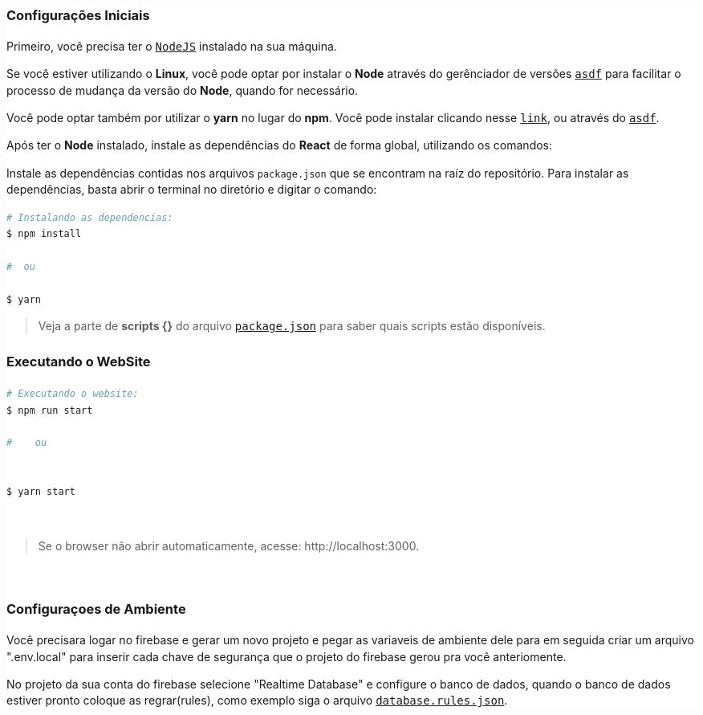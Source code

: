 ### Configurações Iniciais

Primeiro, você precisa ter o <kbd>[NodeJS](https://nodejs.org/en/download/)</kbd> instalado na sua máquina.

Se você estiver utilizando o **Linux**, você pode optar por instalar o **Node** através do gerênciador de versões <kbd>[asdf]</kbd> para facilitar o processo de mudança da versão do **Node**, quando for necessário.

Você pode optar também por utilizar o **yarn** no lugar do **npm**. Você pode instalar clicando nesse <kbd>[link][yarn]</kbd>, ou através do <kbd>[asdf]</kbd>.

Após ter o **Node** instalado, instale as dependências do **React** de forma global, utilizando os comandos:

Instale as dependências contidas nos arquivos `package.json` que se encontram na raíz do repositório. Para instalar as dependências, basta abrir o terminal no diretório e digitar o comando:

```sh
# Instalando as dependencias:
$ npm install

#  ou

$ yarn
```

> Veja a parte de **scripts {}** do arquivo <kbd>[package.json](./package.json)</kbd> para saber quais scripts estão disponíveis.

### Executando o WebSite

```sh
# Executando o website:
$ npm run start

#    ou


$ yarn start
```

<br/>

> Se o browser não abrir automaticamente, acesse: http://localhost:3000.

<br/>

### Configuraçoes de Ambiente

Você precisara logar no firebase e gerar um novo projeto e pegar as variaveis de ambiente dele
para em seguida criar um arquivo ".env.local" para inserir cada chave de segurança que o projeto do firebase
gerou pra você anteriomente.
<br/>

No projeto da sua conta do firebase selecione "Realtime Database" e configure o banco de dados,
quando o banco de dados estiver pronto coloque as regrar(rules), como exemplo
siga o arquivo <kbd>[database.rules.json](./database.rules.json)</kbd>.


[rocketseat_blog]: https://blog.rocketseat.com.br/
[rocketseat_plataforma]: https://app.rocketseat.com.br/
[rocketseat_site]: https://rocketseat.com.br/
[repository_license_badge]: https://img.shields.io/github/license/JairoDoni/NLW-1.0
[web_react_badge]: https://img.shields.io/badge/web-react-blue
[typescript_shields]: https://img.shields.io/badge/types-Typescript-blue
[next_shields]: https://img.shields.io/badge/vercel-Next.js-lightgrey
[react]: https://reactjs.org/
[react_doc]: https://reactjs.org/docs/getting-started.html
[react_doc_ptbr]: https://pt-br.reactjs.org/docs/getting-started.html
[node]: https://nodejs.org/en/
[vscode]: https://code.visualstudio.com/
[typescript]: https://www.typescriptlang.org/
[firebase]: https://firebase.google.com
[react_hook_form]: https://react-hook-form.com
[resolvers]: https://github.com/react-hook-form/resolvers
[yup]: https://github.com/jquense/yup
[react_hot_toast]: https://react-hot-toast.com
[sass]: https://sass-lang.com
[react_icons]: https://react-icons.github.io/react-icons/
[react_modal]: https://github.com/reactjs/react-modal
[asdf]: https://github.com/asdf-vm/asdf
[yarn]: https://classic.yarnpkg.com/en/docs/install/#debian-stable
[stackedit]: https://stackedit.io
[markdown_emoji]: https://gist.github.com/rxaviers/7360908